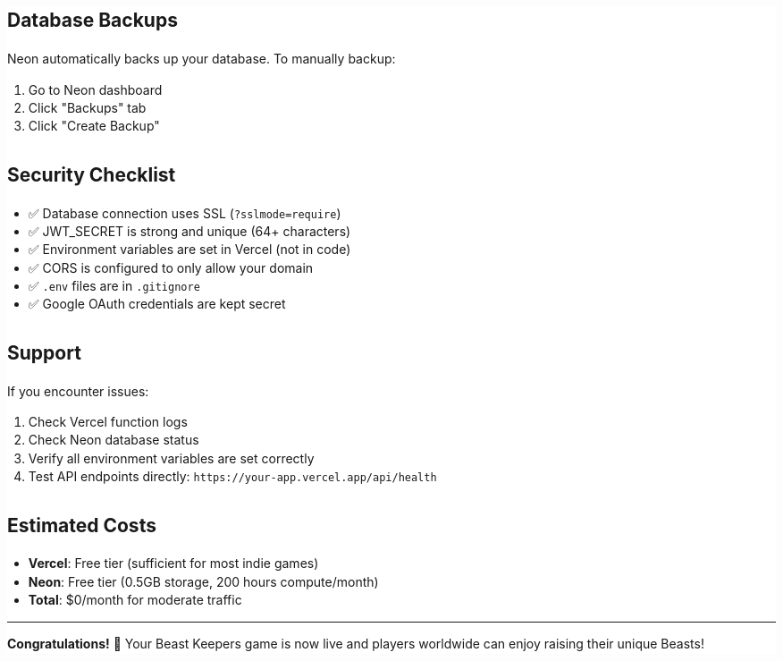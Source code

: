 ## Database Backups

Neon automatically backs up your database. To manually backup:

1. Go to Neon dashboard
2. Click "Backups" tab
3. Click "Create Backup"

## Security Checklist

- ✅ Database connection uses SSL (`?sslmode=require`)
- ✅ JWT_SECRET is strong and unique (64+ characters)
- ✅ Environment variables are set in Vercel (not in code)
- ✅ CORS is configured to only allow your domain
- ✅ `.env` files are in `.gitignore`
- ✅ Google OAuth credentials are kept secret

## Support

If you encounter issues:

1. Check Vercel function logs
2. Check Neon database status
3. Verify all environment variables are set correctly
4. Test API endpoints directly: `https://your-app.vercel.app/api/health`

## Estimated Costs

- **Vercel**: Free tier (sufficient for most indie games)
- **Neon**: Free tier (0.5GB storage, 200 hours compute/month)
- **Total**: $0/month for moderate traffic

---

**Congratulations!** 🎉 Your Beast Keepers game is now live and players worldwide can enjoy raising their unique Beasts!

